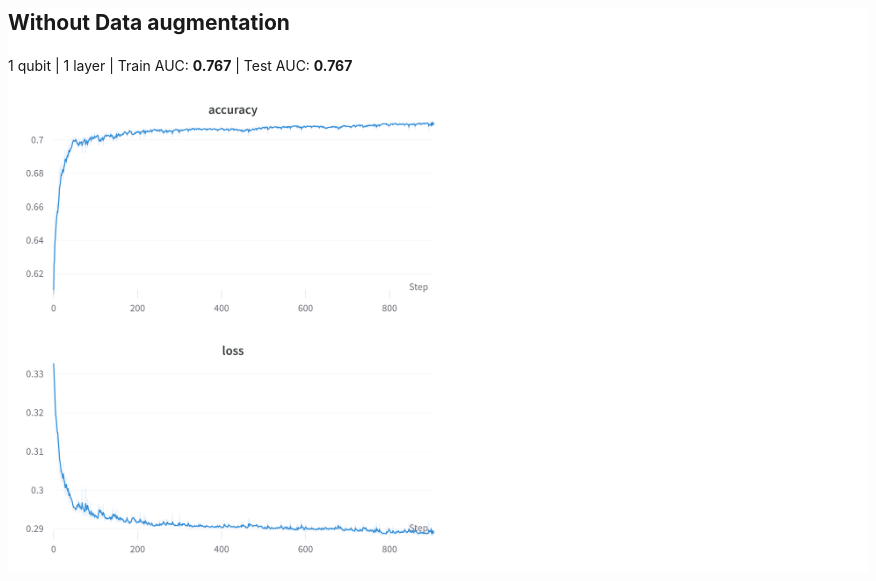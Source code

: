 ## Without Data augmentation

<p class='small-font null'> 1 qubit | 1 layer | Train AUC: <b>0.767</b>  |  Test AUC: <b>0.767</b></p>

<img src="images/EP3-QCNNHybrid-1-1/withoutDA/12.12/acc.png"  height="auto" width="450px">
<img src="images/EP3-QCNNHybrid-1-1/withoutDA/12.12/loss.png"  height="auto" width="450px">
<br class='null'>